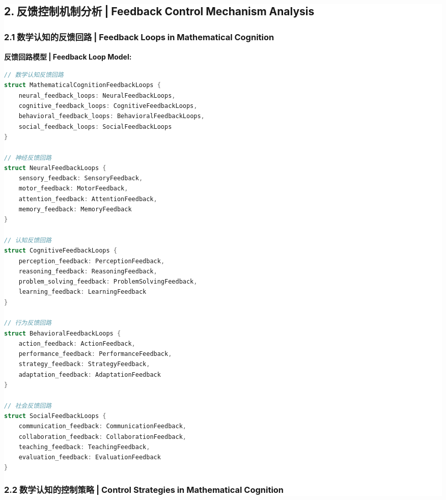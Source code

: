 ## 2. 反馈控制机制分析 | Feedback Control Mechanism Analysis

### 2.1 数学认知的反馈回路 | Feedback Loops in Mathematical Cognition

**反馈回路模型 | Feedback Loop Model:**

```rust
// 数学认知反馈回路
struct MathematicalCognitionFeedbackLoops {
    neural_feedback_loops: NeuralFeedbackLoops,
    cognitive_feedback_loops: CognitiveFeedbackLoops,
    behavioral_feedback_loops: BehavioralFeedbackLoops,
    social_feedback_loops: SocialFeedbackLoops
}

// 神经反馈回路
struct NeuralFeedbackLoops {
    sensory_feedback: SensoryFeedback,
    motor_feedback: MotorFeedback,
    attention_feedback: AttentionFeedback,
    memory_feedback: MemoryFeedback
}

// 认知反馈回路
struct CognitiveFeedbackLoops {
    perception_feedback: PerceptionFeedback,
    reasoning_feedback: ReasoningFeedback,
    problem_solving_feedback: ProblemSolvingFeedback,
    learning_feedback: LearningFeedback
}

// 行为反馈回路
struct BehavioralFeedbackLoops {
    action_feedback: ActionFeedback,
    performance_feedback: PerformanceFeedback,
    strategy_feedback: StrategyFeedback,
    adaptation_feedback: AdaptationFeedback
}

// 社会反馈回路
struct SocialFeedbackLoops {
    communication_feedback: CommunicationFeedback,
    collaboration_feedback: CollaborationFeedback,
    teaching_feedback: TeachingFeedback,
    evaluation_feedback: EvaluationFeedback
}
```

### 2.2 数学认知的控制策略 | Control Strategies in Mathematical Cognition
